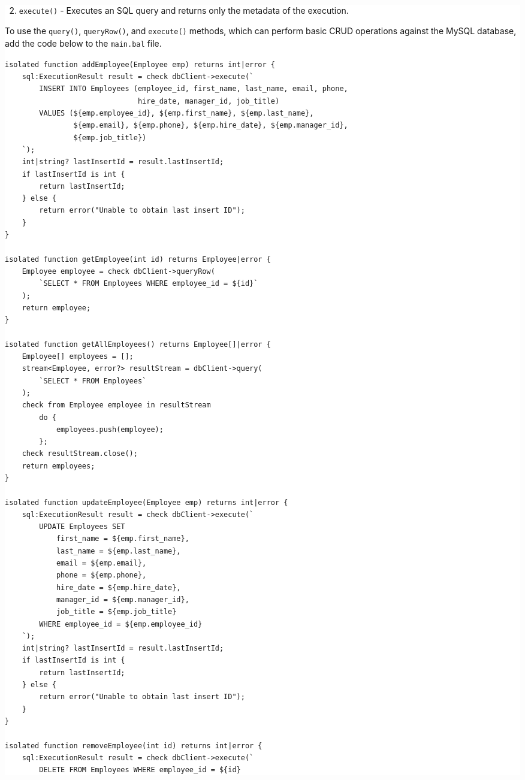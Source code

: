 2. `execute()` - Executes an SQL query and returns only the metadata of the execution.

To use the `query()`, `queryRow()`, and `execute()` methods, which can perform basic CRUD operations against the MySQL database, add the code below to the `main.bal` file. 

```ballerina
isolated function addEmployee(Employee emp) returns int|error {
    sql:ExecutionResult result = check dbClient->execute(`
        INSERT INTO Employees (employee_id, first_name, last_name, email, phone,
                               hire_date, manager_id, job_title)
        VALUES (${emp.employee_id}, ${emp.first_name}, ${emp.last_name},  
                ${emp.email}, ${emp.phone}, ${emp.hire_date}, ${emp.manager_id},
                ${emp.job_title})
    `);
    int|string? lastInsertId = result.lastInsertId;
    if lastInsertId is int {
        return lastInsertId;
    } else {
        return error("Unable to obtain last insert ID");
    }
}

isolated function getEmployee(int id) returns Employee|error {
    Employee employee = check dbClient->queryRow(
        `SELECT * FROM Employees WHERE employee_id = ${id}`
    );
    return employee;
}

isolated function getAllEmployees() returns Employee[]|error {
    Employee[] employees = [];
    stream<Employee, error?> resultStream = dbClient->query(
        `SELECT * FROM Employees`
    );
    check from Employee employee in resultStream
        do {
            employees.push(employee);
        };
    check resultStream.close();
    return employees;
}

isolated function updateEmployee(Employee emp) returns int|error {
    sql:ExecutionResult result = check dbClient->execute(`
        UPDATE Employees SET
            first_name = ${emp.first_name}, 
            last_name = ${emp.last_name},
            email = ${emp.email},
            phone = ${emp.phone},
            hire_date = ${emp.hire_date}, 
            manager_id = ${emp.manager_id},
            job_title = ${emp.job_title}
        WHERE employee_id = ${emp.employee_id}  
    `);
    int|string? lastInsertId = result.lastInsertId;
    if lastInsertId is int {
        return lastInsertId;
    } else {
        return error("Unable to obtain last insert ID");
    }
}

isolated function removeEmployee(int id) returns int|error {
    sql:ExecutionResult result = check dbClient->execute(`
        DELETE FROM Employees WHERE employee_id = ${id}
```